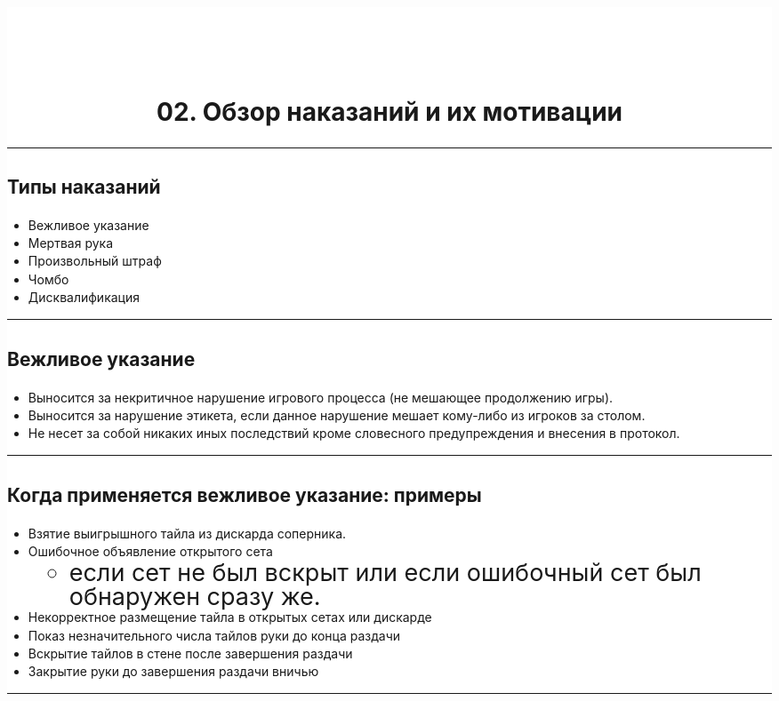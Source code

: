# 02. Обзор наказаний и их мотивации

<style scoped>
h1 {
    text-align: center;
    padding-top: 3.5em;
}
</style>

---

## Типы наказаний

- Вежливое указание
- Мертвая рука
- Произвольный штраф
- Чомбо
- Дисквалификация



---

## Вежливое указание

- Выносится за некритичное нарушение игрового процесса (не мешающее продолжению игры).
- Выносится за нарушение этикета, если данное нарушение мешает кому-либо из игроков за столом.
- Не несет за собой никаких иных последствий кроме словесного предупреждения и внесения в протокол.



---

## Когда применяется вежливое указание: примеры

- Взятие выигрышного тайла из дискарда соперника.
- Ошибочное объявление открытого сета
    - если сет не был вскрыт или если ошибочный сет был обнаружен сразу же.
- Некорректное размещение тайла в открытых сетах или дискарде
- Показ незначительного числа тайлов руки до конца раздачи
- Вскрытие тайлов в стене после завершения раздачи
- Закрытие руки до завершения раздачи вничью

<style scoped>
ul ul {
    font-size: 27px;
    line-height: 100%;
}
</style>



---
